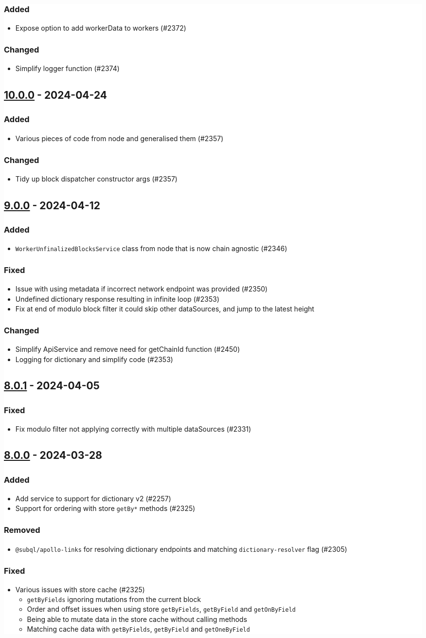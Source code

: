 ### Added
- Expose option to add workerData to workers (#2372)

### Changed
- Simplify logger function (#2374)

## [10.0.0] - 2024-04-24
### Added
- Various pieces of code from node and generalised them (#2357)

### Changed
- Tidy up block dispatcher constructor args (#2357)

## [9.0.0] - 2024-04-12
### Added
- `WorkerUnfinalizedBlocksService` class from node that is now chain agnostic (#2346)

### Fixed
- Issue with using metadata if incorrect network endpoint was provided (#2350)
- Undefined dictionary response resulting in infinite loop (#2353)
- Fix at end of modulo block filter it could skip other dataSources, and jump to the latest height

### Changed
- Simplify ApiService and remove need for getChainId function (#2450)
- Logging for dictionary and simplify code (#2353)

## [8.0.1] - 2024-04-05
### Fixed
- Fix modulo filter not applying correctly with multiple dataSources (#2331)

## [8.0.0] - 2024-03-28
### Added
- Add service to support for dictionary v2 (#2257)
- Support for ordering with store `getBy*` methods (#2325)

### Removed
- `@subql/apollo-links` for resolving dictionary endpoints and matching `dictionary-resolver` flag (#2305)

### Fixed
- Various issues with store cache (#2325)
  - `getByFields` ignoring mutations from the current block
  - Order and offset issues when using store `getByFields`, `getByField` and `getOnByField`
  - Being able to mutate data in the store cache without calling methods
  - Matching cache data with `getByFields`, `getByField` and `getOneByField`


[Unreleased]: https://github.com/subquery/subql/compare/node-core/10.6.0...HEAD
[10.6.0]: https://github.com/subquery/subql/compare/node-core/10.5.1...node-core/10.6.0
[10.5.1]: https://github.com/subquery/subql/compare/node-core/10.5.0...node-core/10.5.1
[10.5.0]: https://github.com/subquery/subql/compare/node-core/10.4.1...node-core/10.5.0
[10.4.1]: https://github.com/subquery/subql/compare/node-core/10.4.0...node-core/10.4.1
[10.4.0]: https://github.com/subquery/subql/compare/node-core/10.3.2...node-core/10.4.0
[10.3.2]: https://github.com/subquery/subql/compare/node-core/10.3.1...node-core/10.3.2
[10.3.1]: https://github.com/subquery/subql/compare/node-core/10.3.0...node-core/10.3.1
[10.3.0]: https://github.com/subquery/subql/compare/node-core/10.2.0...node-core/10.3.0
[10.2.0]: https://github.com/subquery/subql/compare/node-core/10.1.2...node-core/10.2.0
[10.1.2]: https://github.com/subquery/subql/compare/node-core/10.1.1...node-core/10.1.2
[10.1.1]: https://github.com/subquery/subql/compare/node-core/10.1.0...node-core/10.1.1
[10.1.0]: https://github.com/subquery/subql/compare/node-core/10.0.0...node-core/10.1.0
[10.0.0]: https://github.com/subquery/subql/compare/node-core/9.0.0...node-core/10.0.0
[9.0.0]: https://github.com/subquery/subql/compare/node-core/8.0.1...node-core/9.0.0
[8.0.1]: https://github.com/subquery/subql/compare/node-core/8.0.0...node-core/8.0.1
[8.0.0]: https://github.com/subquery/subql/compare/node-core/7.5.1...node-core/8.0.0
[7.5.1]: https://github.com/subquery/subql/compare/node-core/7.5.0...node-core/7.5.1
[7.5.0]: https://github.com/subquery/subql/compare/node-core/7.4.3...node-core/7.5.0
[7.4.3]: https://github.com/subquery/subql/compare/node-core/7.4.2...node-core/7.4.3
[7.4.2]: https://github.com/subquery/subql/compare/node-core/7.4.1...node-core/7.4.2
[7.4.1]: https://github.com/subquery/subql/compare/node-core/7.4.0...node-core/7.4.1
[7.4.0]: https://github.com/subquery/subql/compare/node-core/7.3.1...node-core/7.4.0
[7.3.1]: https://github.com/subquery/subql/compare/node-core/7.3.0...node-core/7.3.1
[7.3.0]: https://github.com/subquery/subql/compare/node-core/7.2.1...node-core/7.3.0
[7.2.1]: https://github.com/subquery/subql/compare/node-core/7.2.0...node-core/7.2.1
[7.2.0]: https://github.com/subquery/subql/compare/node-core/7.1.0...node-core/7.2.0
[7.1.0]: https://github.com/subquery/subql/compare/node-core/7.0.8...node-core/7.1.0
[7.0.8]: https://github.com/subquery/subql/compare/node-core/7.0.7...node-core/7.0.8
[7.0.7]: https://github.com/subquery/subql/compare/node-core/7.0.6...node-core/7.0.7
[7.0.6]: https://github.com/subquery/subql/compare/node-core/7.0.5...node-core/7.0.6
[7.0.5]: https://github.com/subquery/subql/compare/node-core/7.0.4...node-core/7.0.5
[7.0.4]: https://github.com/subquery/subql/compare/node-core/7.0.3...node-core/7.0.4
[7.0.3]: https://github.com/subquery/subql/compare/node-core/7.0.2...node-core/7.0.3
[7.0.2]: https://github.com/subquery/subql/compare/node-core/7.0.1...node-core/7.0.2
[7.0.1]: https://github.com/subquery/subql/compare/node-core/7.0.0...node-core/7.0.1
[7.0.0]: https://github.com/subquery/subql/compare/node-core/6.4.2...node-core/7.0.0
[6.4.2]: https://github.com/subquery/subql/compare/node-core/6.4.1...node-core/6.4.2
[6.4.1]: https://github.com/subquery/subql/compare/node-core/6.4.0...node-core/6.4.1
[6.4.0]: https://github.com/subquery/subql/compare/node-core/6.3.0...node-core/6.4.0
[6.3.0]: https://github.com/subquery/subql/compare/node-core/6.2.0...node-core/6.3.0
[6.2.0]: https://github.com/subquery/subql/compare/node-core/6.1.1...node-core/6.2.0
[6.1.1]: https://github.com/subquery/subql/compare/node-core/6.1.0...node-core/6.1.1
[6.1.0]: https://github.com/subquery/subql/compare/node-core/6.0.4...node-core/6.1.0
[6.0.4]: https://github.com/subquery/subql/compare/node-core/6.0.3...node-core/6.0.4
[6.0.3]: https://github.com/subquery/subql/compare/node-core/6.0.2...node-core/6.0.3
[6.0.2]: https://github.com/subquery/subql/compare/node-core/6.0.1...node-core/6.0.2
[6.0.1]: https://github.com/subquery/subql/compare/node-core/6.0.0...node-core/6.0.1
[6.0.0]: https://github.com/subquery/subql/compare/node-core/5.0.3...node-core/6.0.0
[5.0.3]: https://github.com/subquery/subql/compare/node-core/5.0.2...node-core/5.0.3
[5.0.2]: https://github.com/subquery/subql/compare/node-core/5.0.1...node-core/5.0.2
[5.0.1]: https://github.com/subquery/subql/compare/node-core/4.2.3...node-core/5.0.1
[4.2.3]: https://github.com/subquery/subql/compare/node-core/4.2.2...node-core/4.2.3
[4.2.2]: https://github.com/subquery/subql/compare/node-core/4.2.1...node-core/4.2.2
[4.2.1]: https://github.com/subquery/subql/compare/node-core/4.2.0...node-core/4.2.1
[4.2.0]: https://github.com/subquery/subql/compare/node-core/4.1.0...node-core/4.2.0
[4.1.0]: https://github.com/subquery/subql/compare/node-core/4.0.1...node-core/4.1.0
[4.0.1]: https://github.com/subquery/subql/compare/node-core/4.0.0...node-core/4.0.1
[4.0.0]: https://github.com/subquery/subql/compare/node-core/3.1.2...node-core/4.0.0
[3.1.2]: https://github.com/subquery/subql/compare/node-core/3.1.1...node-core/3.1.2
[3.1.1]: https://github.com/subquery/subql/compare/node-core/3.1.0...node-core/3.1.1
[3.1.0]: https://github.com/subquery/subql/compare/node-core/3.0.0...node-core/3.1.0
[3.0.0]: https://github.com/subquery/subql/compare/node-core/2.6.0...node-core/3.0.0
[2.6.0]: https://github.com/subquery/subql/compare/node-core/2.5.1...node-core/2.6.0
[2.5.1]: https://github.com/subquery/subql/compare/node-core/2.5.0...node-core/2.5.1
[2.5.0]: https://github.com/subquery/subql/compare/node-core/2.4.5...node-core/2.5.0
[2.4.5]: https://github.com/subquery/subql/compare/node-core/2.4.4...node-core/2.4.5
[2.4.4]: https://github.com/subquery/subql/compare/node-core/2.4.3...node-core/2.4.4
[2.4.3]: https://github.com/subquery/subql/compare/node-core/2.4.2...node-corev2.4.3
[2.4.2]: https://github.com/subquery/subql/compare/node-core/2.4.1...node-core/2.4.2
[2.4.1]: https://github.com/subquery/subql/compare/node-core/2.4.0...node-core/2.4.1
[2.4.0]: https://github.com/subquery/subql/compare/node-core/2.3.1...node-core/2.4.0
[2.3.1]: https://github.com/subquery/subql/compare/node-core/2.3.0...node-core/2.3.1
[2.3.0]: https://github.com/subquery/subql/compare/node-core/2.2.2...node-core/2.3.0
[2.2.2]: https://github.com/subquery/subql/compare/node-core/2.2.1...node-core/2.2.2
[2.2.1]: https://github.com/subquery/subql/compare/node-core/2.2.0...node-core/2.2.1
[2.2.0]: https://github.com/subquery/subql/compare/node-core/2.1.2...node-core/2.2.0
[2.1.3]: https://github.com/subquery/subql/compare/node-core/2.1.2...node-core/2.1.3
[2.1.2]: https://github.com/subquery/subql/compare/node-core/2.1.1...node-core/2.1.2
[2.1.1]: https://github.com/subquery/subql/compare/node-core/2.1.0...node-core/2.1.1
[2.1.0]: https://github.com/subquery/subql/compare/node-core/2.0.2...node-core/2.1.0
[2.0.2]: https://github.com/subquery/subql/compare/node-core/2.0.1...node-core/2.0.2
[2.0.1]: https://github.com/subquery/subql/compare/node-core/2.0.0...node-core/2.0.1
[2.0.0]: https://github.com/subquery/subql/compare/node-core/1.11.3..node-core/2.0.0
[1.11.3]: https://github.com/subquery/subql/compare/node-core/1.11.2...node-core/1.11.3
[1.11.2]: https://github.com/subquery/subql/compare/node-core/1.11.1...node-core/1.11.2
[1.11.1]: https://github.com/subquery/subql/compare/node-core/1.11.0...node-core/1.11.1
[1.11.0]: https://github.com/subquery/subql/compare/node-core/1.10.0...node-core/1.11.0
[1.10.0]: https://github.com/subquery/subql/compare/node-core1.9.0/...node-core/1.10.0
[1.9.0]: https://github.com/subquery/subql/compare/node-core/1.8.0...node-core/1.9.0
[1.8.0]: https://github.com/subquery/subql/compare/node-core/1.7.1...node-core/1.8.0
[1.7.1]: https://github.com/subquery/subql/compare/node-core/1.7.0...node-core/1.7.1
[1.7.0]: https://github.com/subquery/subql/compare/node-core/1.6.0...node-core/1.7.0
[1.6.0]: https://github.com/subquery/subql/compare/node-core/1.5.1...node-core/1.6.0
[1.5.1]: https://github.com/subquery/subql/compare/node-core/1.5.0...node-core/1.5.1
[1.5.0]: https://github.com/subquery/subql/compare/node-core/1.4.1...node-core/1.5.0
[1.4.1]: https://github.com/subquery/subql/compare/node-core/1.4.0...node-core/1.4.1
[1.4.0]: https://github.com/subquery/subql/compare/node-core/1.3.3...node-core/1.4.0
[1.3.3]: https://github.com/subquery/subql/compare/node-core/1.3.2...node-core/1.3.3
[1.3.2]: https://github.com/subquery/subql/compare/node-core/1.3.1...node-core/1.3.2
[1.3.1]: https://github.com/subquery/subql/compare/node-core/1.3.0...node-core/1.3.1
[1.3.0]: https://github.com/subquery/subql/compare/node-core/1.2.0...node-core/1.3.0
[1.2.0]: https://github.com/subquery/subql/compare/node-core/1.1.0...node-core/1.2.0
[1.1.0]: https://github.com/subquery/subql/compare/node-core/1.0.1...node-core/1.1.0
[1.0.1]: https://github.com/subquery/subql/compare/node-core/1.0.0...node-core/1.0.1
[1.0.0]: https://github.com/subquery/subql/compare/node-core/0.1.3...node-core/1.0.0
[0.1.3]: https://github.com/subquery/subql/compare/node-core/0.1.2...node-core/0.1.3
[0.1.2]: https://github.com/subquery/subql/compare/node-core/0.1.1...node-core/0.1.2
[0.1.1]: https://github.com/subquery/subql/compare/node-core/0.1.0...node-core/0.1.1
[0.1.0]: https://github.com/subquery/subql/creleases/tag/0.1.0